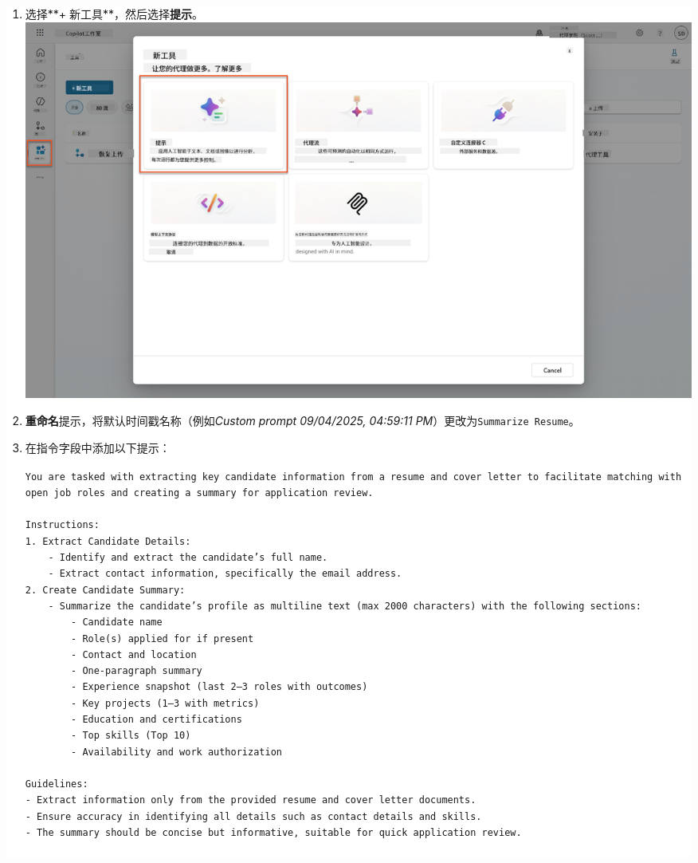 1. 选择**+ 新工具**，然后选择**提示**。  
    ![新提示](../../../../../translated_images/7-new-prompt.8041acd54e3aecfca0c277aba88b9a2a923482a4b45ba65dcadf9296fac7c458.zh.png)

1. **重命名**提示，将默认时间戳名称（例如*Custom prompt 09/04/2025, 04:59:11 PM*）更改为`Summarize Resume`。

1. 在指令字段中添加以下提示：

    ```text
    You are tasked with extracting key candidate information from a resume and cover letter to facilitate matching with open job roles and creating a summary for application review.
    
    Instructions:
    1. Extract Candidate Details:
        - Identify and extract the candidate’s full name.
        - Extract contact information, specifically the email address.
    2. Create Candidate Summary:
        - Summarize the candidate’s profile as multiline text (max 2000 characters) with the following sections:
            - Candidate name
            - Role(s) applied for if present
            - Contact and location
            - One-paragraph summary
            - Experience snapshot (last 2–3 roles with outcomes)
            - Key projects (1–3 with metrics)
            - Education and certifications
            - Top skills (Top 10)
            - Availability and work authorization
    
    Guidelines:
    - Extract information only from the provided resume and cover letter documents.
    - Ensure accuracy in identifying all details such as contact details and skills.
    - The summary should be concise but informative, suitable for quick application review.
    